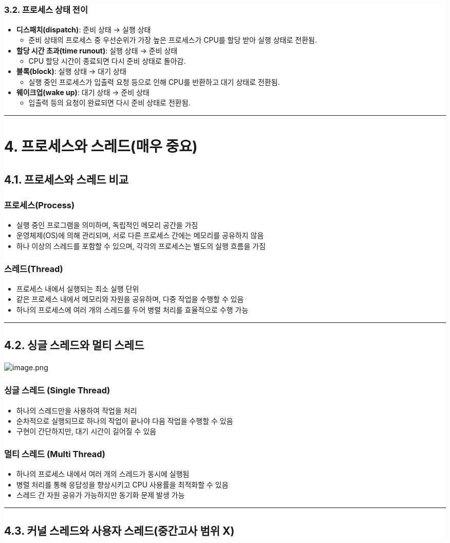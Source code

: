 ### 3.2. 프로세스 상태 전이

- **디스패치(dispatch)**: 준비 상태 → 실행 상태
    - 준비 상태의 프로세스 중 우선순위가 가장 높은 프로세스가 CPU를 할당 받아 실행 상태로 전환됨.
- **할당 시간 초과(time runout)**: 실행 상태 → 준비 상태
    - CPU 할당 시간이 종료되면 다시 준비 상태로 돌아감.
- **블록(block)**: 실행 상태 → 대기 상태
    - 실행 중인 프로세스가 입출력 요청 등으로 인해 CPU를 반환하고 대기 상태로 전환됨.
- **웨이크업(wake up)**: 대기 상태 → 준비 상태
    - 입출력 등의 요청이 완료되면 다시 준비 상태로 전환됨.

---

# 4. 프로세스와 스레드(매우 중요)

## **4.1. 프로세스와 스레드 비교**

### **프로세스(Process)**

- 실행 중인 프로그램을 의미하며, 독립적인 메모리 공간을 가짐
- 운영체제(OS)에 의해 관리되며, 서로 다른 프로세스 간에는 메모리를 공유하지 않음
- 하나 이상의 스레드를 포함할 수 있으며, 각각의 프로세스는 별도의 실행 흐름을 가짐

### **스레드(Thread)**

- 프로세스 내에서 실행되는 최소 실행 단위
- 같은 프로세스 내에서 메모리와 자원을 공유하며, 다중 작업을 수행할 수 있음
- 하나의 프로세스에 여러 개의 스레드를 두어 병렬 처리를 효율적으로 수행 가능

---

## **4.2. 싱글 스레드와 멀티 스레드**

![image.png](attachment:41bc5ecc-9fb0-44b6-a517-ede1cf2de3a0:image.png)

### **싱글 스레드 (Single Thread)**

- 하나의 스레드만을 사용하여 작업을 처리
- 순차적으로 실행되므로 하나의 작업이 끝나야 다음 작업을 수행할 수 있음
- 구현이 간단하지만, 대기 시간이 길어질 수 있음

### **멀티 스레드 (Multi Thread)**

- 하나의 프로세스 내에서 여러 개의 스레드가 동시에 실행됨
- 병렬 처리를 통해 응답성을 향상시키고 CPU 사용률을 최적화할 수 있음
- 스레드 간 자원 공유가 가능하지만 동기화 문제 발생 가능

---

## **4.3. 커널 스레드와 사용자 스레드(중간고사 범위 X)**
